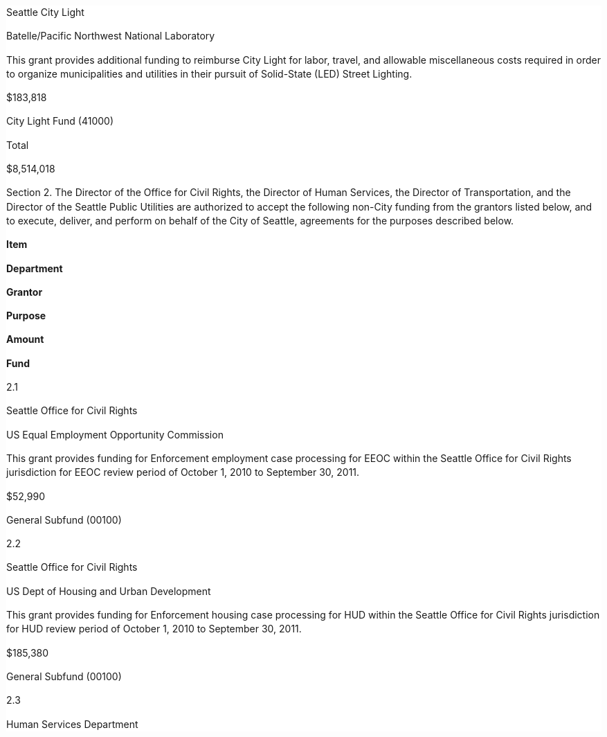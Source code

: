 Seattle City Light  
  
Batelle/Pacific Northwest National Laboratory  
  
This grant provides additional funding to reimburse City Light for labor, travel, and allowable miscellaneous costs required in order to organize municipalities and utilities in their pursuit of Solid-State (LED) Street Lighting.  
  
$183,818  
  
City Light Fund (41000)  
  
Total  
  
$8,514,018  
  
Section 2. The Director of the Office for Civil Rights, the Director of Human Services, the Director of Transportation, and the Director of the Seattle Public Utilities are authorized to accept the following non-City funding from the grantors listed below, and to execute, deliver, and perform on behalf of the City of Seattle, agreements for the purposes described below.  
  
**Item**  
  
**Department**  
  
**Grantor**  
  
**Purpose**  
  
**Amount**  
  
**Fund**  
  
2.1  
  
Seattle Office for Civil Rights  
  
US Equal Employment Opportunity Commission  
  
This grant provides funding for Enforcement employment case processing for EEOC within the Seattle Office for Civil Rights jurisdiction for EEOC review period of October 1, 2010 to September 30, 2011.  
  
$52,990  
  
General Subfund (00100)  
  
2.2  
  
Seattle Office for Civil Rights  
  
US Dept of Housing and Urban Development  
  
This grant provides funding for Enforcement housing case processing for HUD within the Seattle Office for Civil Rights jurisdiction for HUD review period of October 1, 2010 to September 30, 2011.  
  
$185,380  
  
General Subfund (00100)  
  
2.3  
  
Human Services Department  
  